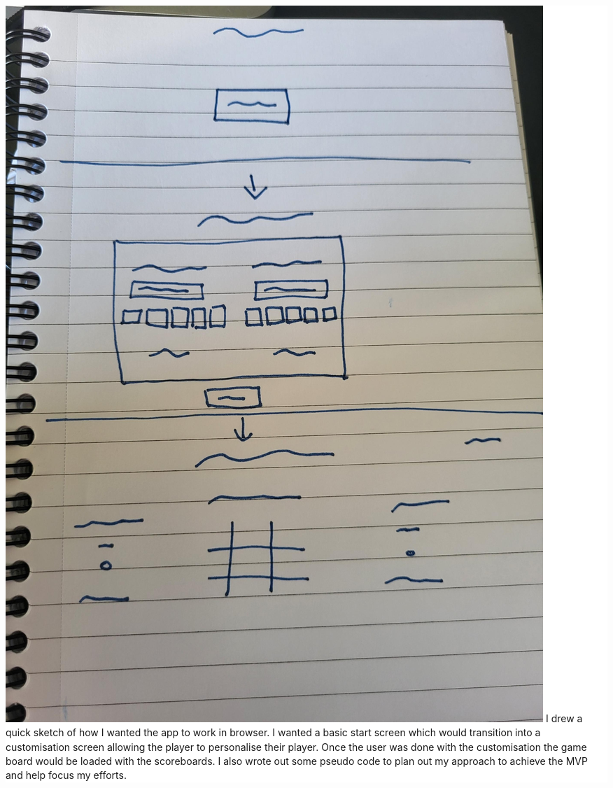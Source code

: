 ![my wireframe](ttt-wireframe.png)
I drew a quick sketch of how I wanted the app to work in browser. I wanted a basic start screen which would transition into a customisation screen allowing the player to personalise their player. Once the user was done with the customisation the game board would be loaded with the scoreboards. 
I also wrote out some pseudo code to plan out my approach to achieve the MVP and help focus my efforts.
